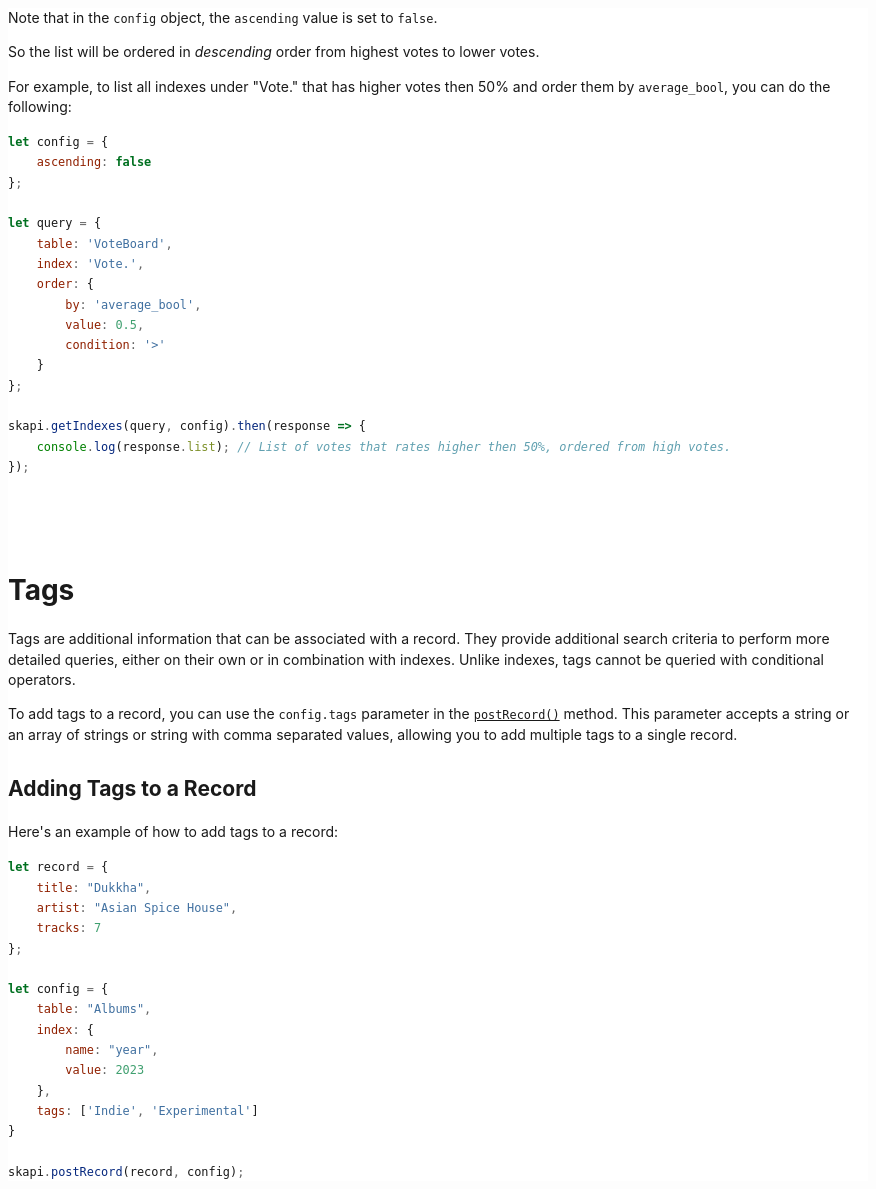 Note that in the `config` object, the `ascending` value is set to `false`.

So the list will be ordered in *descending* order from highest votes to lower votes.

For example, to list all indexes under "Vote." that has higher votes then 50% and order them by `average_bool`, you can do the following:

```js
let config = {
    ascending: false
};

let query = {
    table: 'VoteBoard',
    index: 'Vote.',
    order: {
        by: 'average_bool',
        value: 0.5,
        condition: '>'
    }
};

skapi.getIndexes(query, config).then(response => {
    console.log(response.list); // List of votes that rates higher then 50%, ordered from high votes.
});
```
<br><br>
# Tags

Tags are additional information that can be associated with a record. They provide additional search criteria to perform more detailed queries, either on their own or in combination with indexes. Unlike indexes, tags cannot be queried with conditional operators.

To add tags to a record, you can use the `config.tags` parameter in the [`postRecord()`](/api-reference/database/README.md#postrecord) method.
This parameter accepts a string or an array of strings or string with comma separated values, allowing you to add multiple tags to a single record.

## Adding Tags to a Record

Here's an example of how to add tags to a record:

```js
let record = {
    title: "Dukkha",
    artist: "Asian Spice House",
    tracks: 7
};

let config = {
    table: "Albums",
    index: {
        name: "year",
        value: 2023
    },
    tags: ['Indie', 'Experimental']
}

skapi.postRecord(record, config);
```
